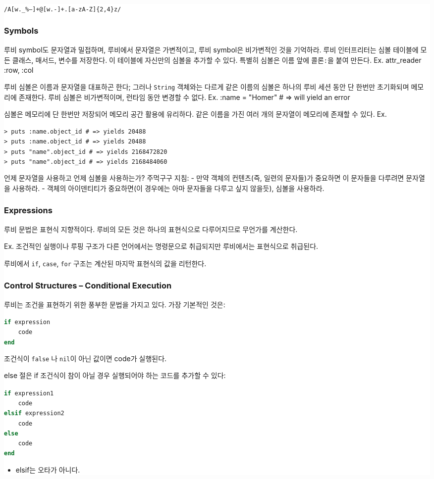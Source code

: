     /A[w._%–]+@[w.-]+.[a-zA-Z]{2,4}z/ 

### Symbols 

루비 symbol도 문자열과 밀접하며, 루비에서 문자열은 가변적이고, 루비 symbol은 비가변적인 것을 기억하라.
루비 인터프리터는 심볼 테이블에 모든 클래스, 매서드, 변수를 저장한다. 이 테이블에 자신만의 심볼을 추가할 수 있다. 특별히 심볼은 이름 앞에 콜론`:`을 붙여 만든다.
    Ex. attr_reader :row, :col 

루비 심볼은 이름과 문자열을 대표하곤 한다; 그러나 `String` 객체와는 다르게 같은 이름의 심볼은 하나의 루비 세션 동안 단 한번만 초기화되며 메모리에 존재한다. 루비 심볼은 비가변적이며, 런타임 동안 변경할 수 없다.
    Ex. :name = "Homer" # => will yield an error

심볼은 메모리에 단 한번만 저장되어 메모리 공간 활용에 유리하다. 같은 이름을 가진 여러 개의 문자열이 메모리에 존재할 수 있다.
Ex. 

    > puts :name.object_id # => yields 20488 
    > puts :name.object_id # => yields 20488 
    > puts "name".object_id # => yields 2168472820 
    > puts "name".object_id # => yields 2168484060 

언제 문자열을 사용하고 언제 심볼을 사용하는가? 주먹구구 지침:
    - 만약 객체의 컨텐츠(즉, 일련의 문자들)가 중요하면 이 문자들을 다루려면 문자열을 사용하라.
    - 객체의 아이덴티티가 중요하면(이 경우에는 아마 문자들을 다루고 싶지 않을듯), 심볼을 사용하라.

### Expressions

루비 문법은 표현식 지향적이다. 루비의 모든 것은 하나의 표현식으로 다루어지므로 무언가를 계산한다.

Ex. 조건적인 실행이나 루핑 구조가 다른 언어에서는 명령문으로 취급되지만 루비에서는 표현식으로 취급된다.

루비에서 `if`, `case`, `for` 구조는 계산된 마지막 표현식의 값을 리턴한다.

### Control Structures – Conditional Execution

루비는 조건을 표현하기 위한 풍부한 문법을 가지고 있다. 가장 기본적인 것은:

```ruby
if expression
    code
end 
```

조건식이 `false` 나 `nil`이 아닌 값이면 code가 실행된다.

else 절은 if 조건식이 참이 아닐 경우 실행되어야 하는 코드를 추가할 수 있다:

```ruby
if expression1
    code
elsif expression2
    code
else 
    code
end
```

* elsif는 오타가 아니다.
